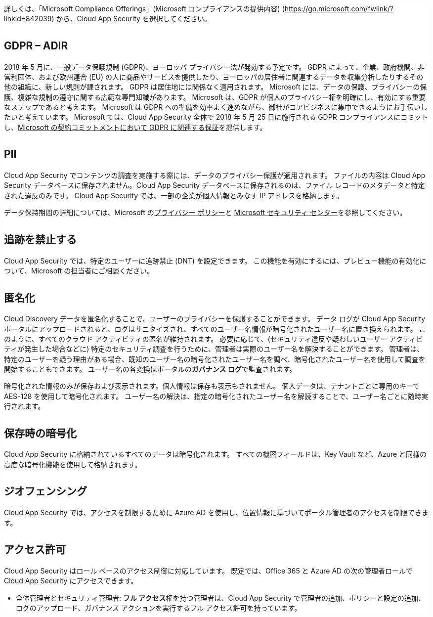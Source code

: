 詳しくは、「Microsoft Compliance Offerings」(Microsoft コンプライアンスの提供内容) (https://go.microsoft.com/fwlink/?linkid=842039) から、Cloud App Security を選択してください。  


## <a name="gdpr--adir"></a>GDPR – ADIR
2018 年 5 月に、一般データ保護規制 (GDPR)、ヨーロッパ プライバシー法が発効する予定です。 GDPR によって、企業、政府機関、非営利団体、および欧州連合 (EU) の人に商品やサービスを提供したり、ヨーロッパの居住者に関連するデータを収集分析したりするその他の組織に、新しい規則が課されます。 GDPR は居住地には関係なく適用されます。
Microsoft には、データの保護、プライバシーの保護、複雑な規制の遵守に関する広範な専門知識があります。 Microsoft は、GDPR が個人のプライバシー権を明確にし、有効にする重要なステップであると考えます。 Microsoft は GDPR への準備を効率よく進めながら、御社がコアビジネスに集中できるようにお手伝いしたいと考えています。
Microsoft では、Cloud App Security 全体で 2018 年 5 月 25 日に施行される GDPR コンプライアンスにコミットし、[Microsoft の契約コミットメントにおいて GDPR に関連する保証](https://www.microsoft.com/TrustCenter/Privacy/gdpr/default.aspx)を提供します。

## <a name="pii"></a>PII 
Cloud App Security でコンテンツの調査を実施する際には、データのプライバシー保護が適用されます。 ファイルの内容は Cloud App Security データベースに保存されません。Cloud App Security データベースに保存されるのは、ファイル レコードのメタデータと特定された違反のみです。 Cloud App Security では、一部の企業が個人情報とみなす IP アドレスを格納します。

データ保持期間の詳細については、Microsoft の[プライバシー ポリシー](http://go.microsoft.com/fwlink/?LinkId=512132)と [Microsoft セキュリティ センター](https://www.microsoft.com/TrustCenter/Privacy/You-are-in-control-of-your-data)を参照してください。

## <a name="do-not-track"></a>追跡を禁止する
Cloud App Security では、特定のユーザーに追跡禁止 (DNT) を設定できます。 この機能を有効にするには、プレビュー機能の有効化について、Microsoft の担当者にご相談ください。

## <a name="anonymization"></a>匿名化 

Cloud Discovery データを匿名化することで、ユーザーのプライバシーを保護することができます。 データ ログが Cloud App Security ポータルにアップロードされると、ログはサニタイズされ、すべてのユーザー名情報が暗号化されたユーザー名に置き換えられます。 このように、すべてのクラウド アクティビティの匿名が維持されます。 必要に応じて、(セキュリティ違反や疑わしいユーザー アクティビティが発生した場合などに) 特定のセキュリティ調査を行うために、管理者は実際のユーザー名を解決することができます。 管理者は、特定のユーザーを疑う理由がある場合、既知のユーザー名の暗号化されたユーザー名を調べ、暗号化されたユーザー名を使用して調査を開始することもできます。 ユーザー名の各変換はポータルの**ガバナンス ログ**で監査されます。

暗号化された情報のみが保存および表示されます。個人情報は保存も表示もされません。 個人データは、テナントごとに専用のキーで AES-128 を使用して暗号化されます。 ユーザー名の解決は、指定の暗号化されたユーザー名を解読することで、ユーザー名ごとに随時実行されます。

## <a name="encryption-at-rest"></a>保存時の暗号化
Cloud App Security に格納されているすべてのデータは暗号化されます。 すべての機密フィールドは、Key Vault など、Azure と同様の高度な暗号化機能を使用して格納されます。

## <a name="geofencing"></a>ジオフェンシング
Cloud App Security では、アクセスを制限するために Azure AD を使用し、位置情報に基づいてポータル管理者のアクセスを制限できます。

## <a name="permissions"></a>アクセス許可
Cloud App Security はロール ベースのアクセス制御に対応しています。 既定では、Office 365 と Azure AD の次の管理者ロールで Cloud App Security にアクセスできます。

- 全体管理者とセキュリティ管理者: **フル アクセス**権を持つ管理者は、Cloud App Security で管理者の追加、ポリシーと設定の追加、ログのアップロード、ガバナンス アクションを実行するフル アクセス許可を持っています。
